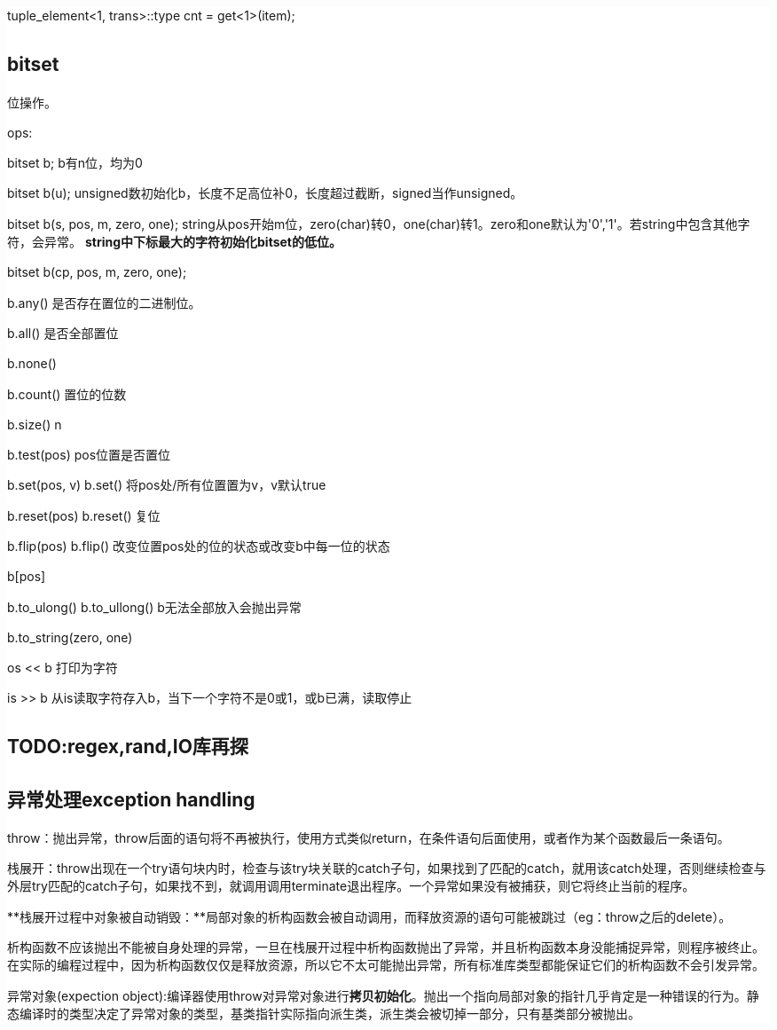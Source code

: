 tuple_element<1, trans>::type cnt = get<1>(item);

## bitset <bitset>

位操作。

ops:

bitset<n> b;  b有n位，均为0

bitset<n> b(u); unsigned数初始化b，长度不足高位补0，长度超过截断，signed当作unsigned。

bitset<n> b(s, pos, m, zero, one); string从pos开始m位，zero(char)转0，one(char)转1。zero和one默认为'0','1'。若string中包含其他字符，会异常。 **string中下标最大的字符初始化bitset的低位。**

bitset<n> b(cp, pos, m, zero, one);

b.any() 是否存在置位的二进制位。

b.all() 是否全部置位

b.none()

b.count() 置位的位数

b.size() n

b.test(pos) pos位置是否置位

b.set(pos, v) b.set() 将pos处/所有位置置为v，v默认true

b.reset(pos) b.reset() 复位

b.flip(pos) b.flip() 改变位置pos处的位的状态或改变b中每一位的状态

b[pos]

b.to_ulong() b.to_ullong() b无法全部放入会抛出异常

b.to_string(zero, one)

os << b 打印为字符

is >> b 从is读取字符存入b，当下一个字符不是0或1，或b已满，读取停止

## TODO:regex,rand,IO库再探

## 异常处理exception handling

throw：抛出异常，throw后面的语句将不再被执行，使用方式类似return，在条件语句后面使用，或者作为某个函数最后一条语句。

栈展开：throw出现在一个try语句块内时，检查与该try块关联的catch子句，如果找到了匹配的catch，就用该catch处理，否则继续检查与外层try匹配的catch子句，如果找不到，就调用调用terminate退出程序。一个异常如果没有被捕获，则它将终止当前的程序。

**栈展开过程中对象被自动销毁：**局部对象的析构函数会被自动调用，而释放资源的语句可能被跳过（eg：throw之后的delete）。

析构函数不应该抛出不能被自身处理的异常，一旦在栈展开过程中析构函数抛出了异常，并且析构函数本身没能捕捉异常，则程序被终止。在实际的编程过程中，因为析构函数仅仅是释放资源，所以它不太可能抛出异常，所有标准库类型都能保证它们的析构函数不会引发异常。

异常对象(expection object):编译器使用throw对异常对象进行**拷贝初始化**。抛出一个指向局部对象的指针几乎肯定是一种错误的行为。静态编译时的类型决定了异常对象的类型，基类指针实际指向派生类，派生类会被切掉一部分，只有基类部分被抛出。
